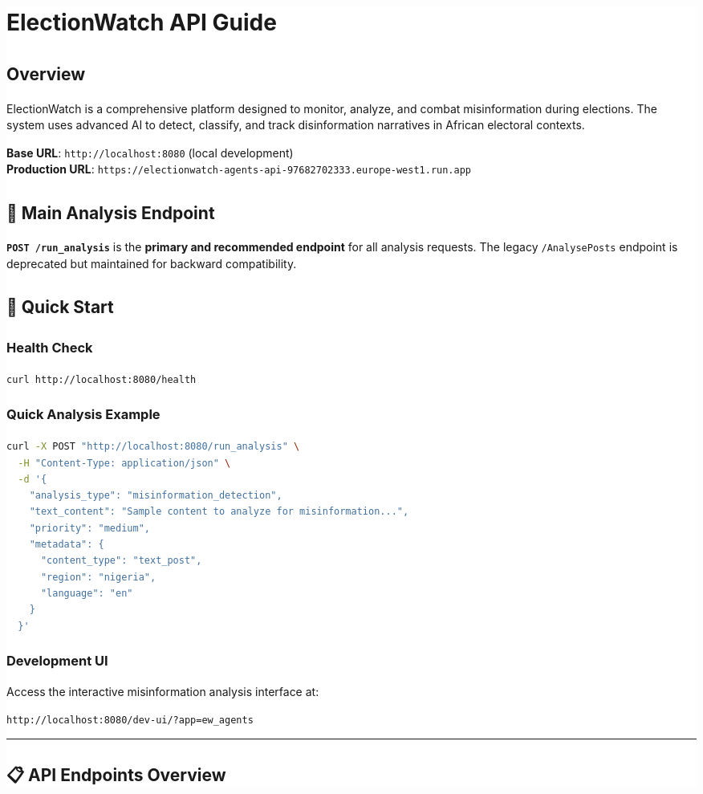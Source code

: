 # ElectionWatch API Guide

## Overview

ElectionWatch is a comprehensive platform designed to monitor, analyze, and combat misinformation during elections. The system uses advanced AI to detect, classify, and track disinformation narratives in African electoral contexts.

**Base URL**: `http://localhost:8080` (local development)  
**Production URL**: `https://electionwatch-agents-api-97682702333.europe-west1.run.app`

## 🎯 Main Analysis Endpoint

**`POST /run_analysis`** is the **primary and recommended endpoint** for all analysis requests. The legacy `/AnalysePosts` endpoint is deprecated but maintained for backward compatibility.

## 🚀 Quick Start

### Health Check
```bash
curl http://localhost:8080/health
```

### Quick Analysis Example
```bash
curl -X POST "http://localhost:8080/run_analysis" \
  -H "Content-Type: application/json" \
  -d '{
    "analysis_type": "misinformation_detection",
    "text_content": "Sample content to analyze for misinformation...",
    "priority": "medium",
    "metadata": {
      "content_type": "text_post",
      "region": "nigeria",
      "language": "en"
    }
  }'
```

### Development UI
Access the interactive misinformation analysis interface at:
```
http://localhost:8080/dev-ui/?app=ew_agents
```

---

## 📋 API Endpoints Overview
